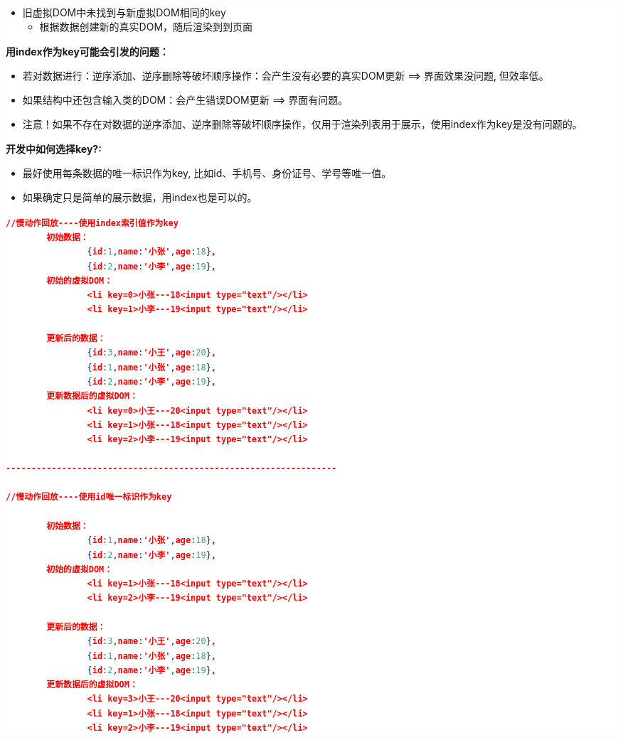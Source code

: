   * 旧虚拟DOM中未找到与新虚拟DOM相同的key
    * 根据数据创建新的真实DOM，随后渲染到到页面

**用index作为key可能会引发的问题：**

* 若对数据进行：逆序添加、逆序删除等破坏顺序操作：会产生没有必要的真实DOM更新 ==> 界面效果没问题, 但效率低。

* 如果结构中还包含输入类的DOM：会产生错误DOM更新 ==> 界面有问题。

* 注意！如果不存在对数据的逆序添加、逆序删除等破坏顺序操作，仅用于渲染列表用于展示，使用index作为key是没有问题的。

**开发中如何选择key?:**

* 最好使用每条数据的唯一标识作为key, 比如id、手机号、身份证号、学号等唯一值。

* 如果确定只是简单的展示数据，用index也是可以的。

```json
//慢动作回放----使用index索引值作为key
		初始数据：
				{id:1,name:'小张',age:18},
				{id:2,name:'小李',age:19},
		初始的虚拟DOM：
				<li key=0>小张---18<input type="text"/></li>
				<li key=1>小李---19<input type="text"/></li>

		更新后的数据：
				{id:3,name:'小王',age:20},
				{id:1,name:'小张',age:18},
				{id:2,name:'小李',age:19},
		更新数据后的虚拟DOM：
				<li key=0>小王---20<input type="text"/></li>
				<li key=1>小张---18<input type="text"/></li>
				<li key=2>小李---19<input type="text"/></li>

-----------------------------------------------------------------

//慢动作回放----使用id唯一标识作为key

		初始数据：
				{id:1,name:'小张',age:18},
				{id:2,name:'小李',age:19},
		初始的虚拟DOM：
				<li key=1>小张---18<input type="text"/></li>
				<li key=2>小李---19<input type="text"/></li>

		更新后的数据：
				{id:3,name:'小王',age:20},
				{id:1,name:'小张',age:18},
				{id:2,name:'小李',age:19},
		更新数据后的虚拟DOM：
				<li key=3>小王---20<input type="text"/></li>
				<li key=1>小张---18<input type="text"/></li>
				<li key=2>小李---19<input type="text"/></li>
```
